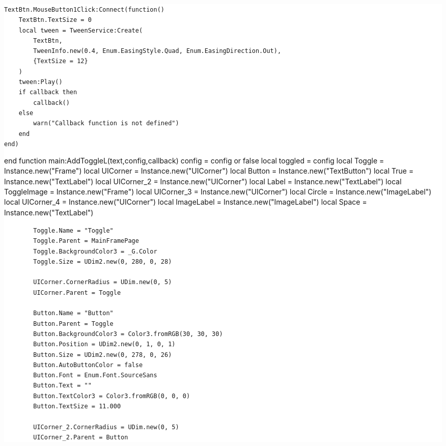     TextBtn.MouseButton1Click:Connect(function()
        TextBtn.TextSize = 0
        local tween = TweenService:Create(
            TextBtn,
            TweenInfo.new(0.4, Enum.EasingStyle.Quad, Enum.EasingDirection.Out),
            {TextSize = 12}
        )
        tween:Play()
        if callback then
            callback()
        else
            warn("Callback function is not defined")
        end
    end)
end
		function main:AddToggleL(text,config,callback)
			config = config or false
			local toggled = config
			local Toggle = Instance.new("Frame")
			local UICorner = Instance.new("UICorner")
		local Button = Instance.new("TextButton")
		local True = Instance.new("TextLabel")
			local UICorner_2 = Instance.new("UICorner")
			local Label = Instance.new("TextLabel")
			local ToggleImage = Instance.new("Frame")
			local UICorner_3 = Instance.new("UICorner")
			local Circle = Instance.new("ImageLabel")
			local UICorner_4 = Instance.new("UICorner")
local ImageLabel = Instance.new("ImageLabel")
local Space = Instance.new("TextLabel")

			Toggle.Name = "Toggle"
			Toggle.Parent = MainFramePage
			Toggle.BackgroundColor3 = _G.Color
			Toggle.Size = UDim2.new(0, 280, 0, 28)

			UICorner.CornerRadius = UDim.new(0, 5)
			UICorner.Parent = Toggle

			Button.Name = "Button"
			Button.Parent = Toggle
			Button.BackgroundColor3 = Color3.fromRGB(30, 30, 30)
			Button.Position = UDim2.new(0, 1, 0, 1)
			Button.Size = UDim2.new(0, 278, 0, 26)
			Button.AutoButtonColor = false
			Button.Font = Enum.Font.SourceSans
			Button.Text = ""
			Button.TextColor3 = Color3.fromRGB(0, 0, 0)
			Button.TextSize = 11.000

			UICorner_2.CornerRadius = UDim.new(0, 5)
			UICorner_2.Parent = Button
